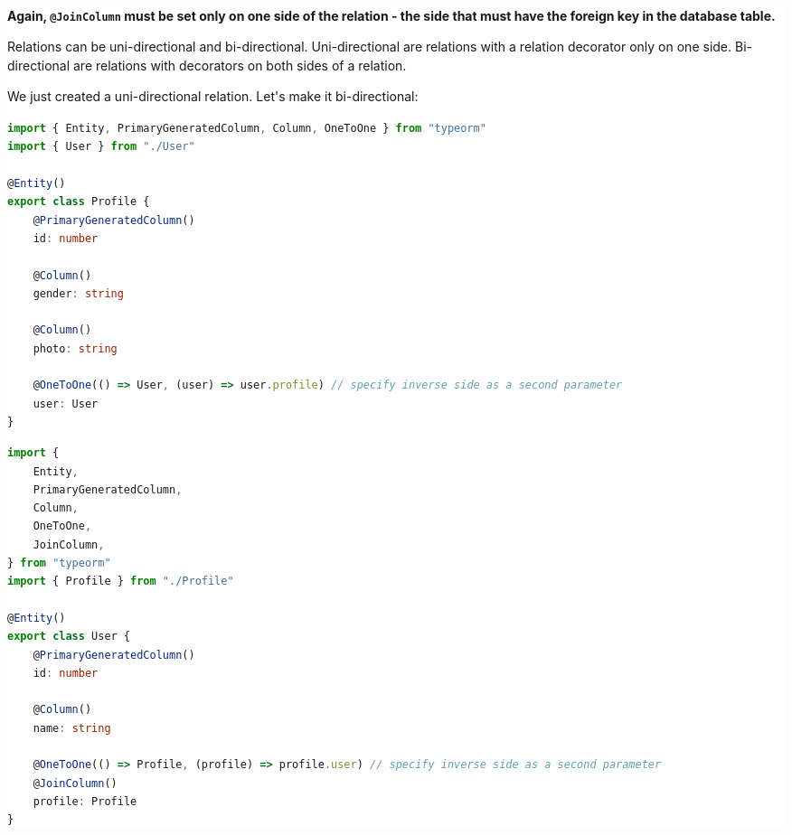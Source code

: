 **Again, `@JoinColumn` must be set only on one side of the relation - the side that must have the foreign key in the database table.**

Relations can be uni-directional and bi-directional.
Uni-directional are relations with a relation decorator only on one side.
Bi-directional are relations with decorators on both sides of a relation.

We just created a uni-directional relation. Let's make it bi-directional:

```typescript
import { Entity, PrimaryGeneratedColumn, Column, OneToOne } from "typeorm"
import { User } from "./User"

@Entity()
export class Profile {
    @PrimaryGeneratedColumn()
    id: number

    @Column()
    gender: string

    @Column()
    photo: string

    @OneToOne(() => User, (user) => user.profile) // specify inverse side as a second parameter
    user: User
}
```

```typescript
import {
    Entity,
    PrimaryGeneratedColumn,
    Column,
    OneToOne,
    JoinColumn,
} from "typeorm"
import { Profile } from "./Profile"

@Entity()
export class User {
    @PrimaryGeneratedColumn()
    id: number

    @Column()
    name: string

    @OneToOne(() => Profile, (profile) => profile.user) // specify inverse side as a second parameter
    @JoinColumn()
    profile: Profile
}
```
